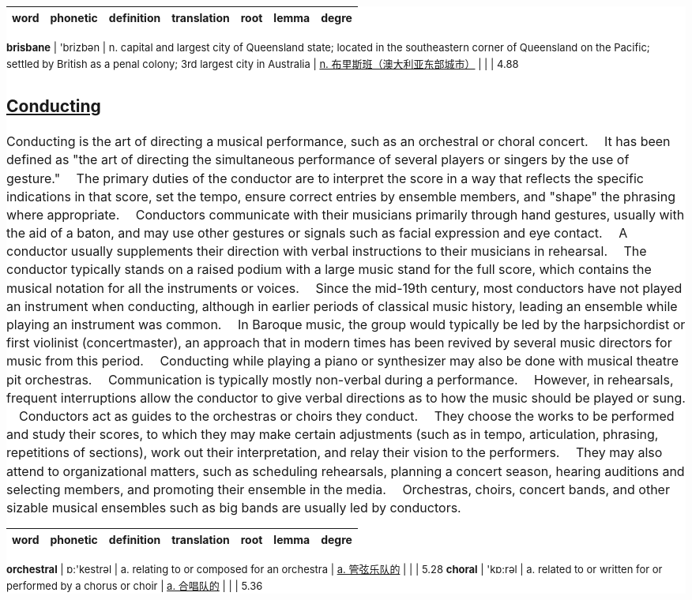 </font>

word | phonetic | definition | translation | root | lemma | degre
---- | ---- | ---- | ---- | ---- | ---- | ----
<font size=2>
<b>brisbane</b> | 'brizbәn | n. capital and largest city of Queensland state; located in the southeastern corner of Queensland on the Pacific; settled by British as a penal colony; 3rd largest city in Australia | <a href=https://en.wikipedia.org/wiki/brisbane>n. 布里斯班（澳大利亚东部城市）</a> |  |  | 4.88
</font>

<br>



## <a href=https://en.wikipedia.org/wiki/Conducting>Conducting</a> 

<font size=3>
Conducting is the art of directing a musical performance, such as an orchestral or choral concert. 　It has been defined as "the art of directing the simultaneous performance of several players or singers by the use of gesture." 　The primary duties of the conductor are to interpret the score in a way that reflects the specific indications in that score, set the tempo, ensure correct entries by ensemble members, and "shape" the phrasing where appropriate. 　Conductors communicate with their musicians primarily through hand gestures, usually with the aid of a baton, and may use other gestures or signals such as facial expression and eye contact. 　A conductor usually supplements their direction with verbal instructions to their musicians in rehearsal. 　The conductor typically stands on a raised podium with a large music stand for the full score, which contains the musical notation for all the instruments or voices. 　Since the mid-19th century, most conductors have not played an instrument when conducting, although in earlier periods of classical music history, leading an ensemble while playing an instrument was common. 　In Baroque music, the group would typically be led by the harpsichordist or first violinist (concertmaster), an approach that in modern times has been revived by several music directors for music from this period. 　Conducting while playing a piano or synthesizer may also be done with musical theatre pit orchestras. 　Communication is typically mostly non-verbal during a performance. 　However, in rehearsals, frequent interruptions allow the conductor to give verbal directions as to how the music should be played or sung. 　Conductors act as guides to the orchestras or choirs they conduct. 　They choose the works to be performed and study their scores, to which they may make certain adjustments (such as in tempo, articulation, phrasing, repetitions of sections), work out their interpretation, and relay their vision to the performers. 　They may also attend to organizational matters, such as scheduling rehearsals, planning a concert season, hearing auditions and selecting members, and promoting their ensemble in the media. 　Orchestras, choirs, concert bands, and other sizable musical ensembles such as big bands are usually led by conductors.
</font>

word | phonetic | definition | translation | root | lemma | degre
---- | ---- | ---- | ---- | ---- | ---- | ----
<font size=2>
<b>orchestral</b> | ɒ:'kestrәl | a. relating to or composed for an orchestra | <a href=https://en.wikipedia.org/wiki/orchestral>a. 管弦乐队的</a> |  |  | 5.28
<b>choral</b> | 'kɒ:rәl | a. related to or written for or performed by a chorus or choir | <a href=https://en.wikipedia.org/wiki/choral>a. 合唱队的</a> |  |  | 5.36
</font>

<br>
